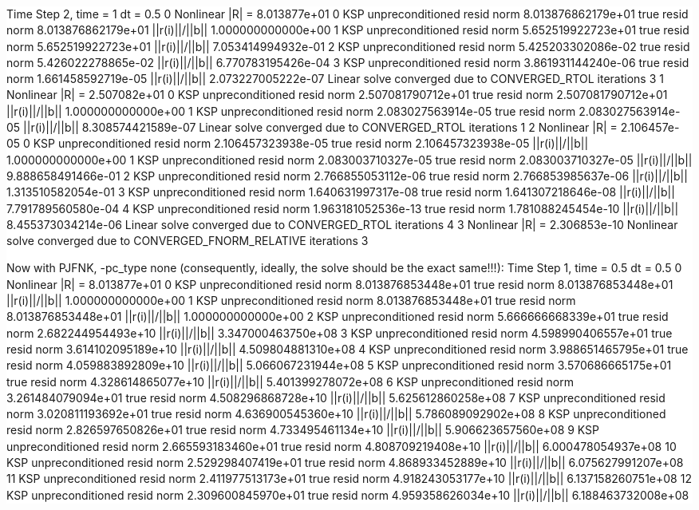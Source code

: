 Time Step  2, time = 1
                dt = 0.5
 0 Nonlinear |R| = 8.013877e+01
    0 KSP unpreconditioned resid norm 8.013876862179e+01 true resid norm 8.013876862179e+01 ||r(i)||/||b|| 1.000000000000e+00
    1 KSP unpreconditioned resid norm 5.652519922723e+01 true resid norm 5.652519922723e+01 ||r(i)||/||b|| 7.053414994932e-01
    2 KSP unpreconditioned resid norm 5.425203302086e-02 true resid norm 5.426022278865e-02 ||r(i)||/||b|| 6.770783195426e-04
    3 KSP unpreconditioned resid norm 3.861931144240e-06 true resid norm 1.661458592719e-05 ||r(i)||/||b|| 2.073227005222e-07
  Linear solve converged due to CONVERGED_RTOL iterations 3
 1 Nonlinear |R| = 2.507082e+01
    0 KSP unpreconditioned resid norm 2.507081790712e+01 true resid norm 2.507081790712e+01 ||r(i)||/||b|| 1.000000000000e+00
    1 KSP unpreconditioned resid norm 2.083027563914e-05 true resid norm 2.083027563914e-05 ||r(i)||/||b|| 8.308574421589e-07
  Linear solve converged due to CONVERGED_RTOL iterations 1
 2 Nonlinear |R| = 2.106457e-05
    0 KSP unpreconditioned resid norm 2.106457323938e-05 true resid norm 2.106457323938e-05 ||r(i)||/||b|| 1.000000000000e+00
    1 KSP unpreconditioned resid norm 2.083003710327e-05 true resid norm 2.083003710327e-05 ||r(i)||/||b|| 9.888658491466e-01
    2 KSP unpreconditioned resid norm 2.766855053112e-06 true resid norm 2.766853985637e-06 ||r(i)||/||b|| 1.313510582054e-01
    3 KSP unpreconditioned resid norm 1.640631997317e-08 true resid norm 1.641307218646e-08 ||r(i)||/||b|| 7.791789560580e-04
    4 KSP unpreconditioned resid norm 1.963181052536e-13 true resid norm 1.781088245454e-10 ||r(i)||/||b|| 8.455373034214e-06
  Linear solve converged due to CONVERGED_RTOL iterations 4
 3 Nonlinear |R| = 2.306853e-10
Nonlinear solve converged due to CONVERGED_FNORM_RELATIVE iterations 3

Now with PJFNK, -pc_type none (consequently, ideally, the solve should be the exact same!!!):
Time Step  1, time = 0.5
                dt = 0.5
 0 Nonlinear |R| = 8.013877e+01
    0 KSP unpreconditioned resid norm 8.013876853448e+01 true resid norm 8.013876853448e+01 ||r(i)||/||b|| 1.000000000000e+00
    1 KSP unpreconditioned resid norm 8.013876853448e+01 true resid norm 8.013876853448e+01 ||r(i)||/||b|| 1.000000000000e+00
    2 KSP unpreconditioned resid norm 5.666666668339e+01 true resid norm 2.682244954493e+10 ||r(i)||/||b|| 3.347000463750e+08
    3 KSP unpreconditioned resid norm 4.598990406557e+01 true resid norm 3.614102095189e+10 ||r(i)||/||b|| 4.509804881310e+08
    4 KSP unpreconditioned resid norm 3.988651465795e+01 true resid norm 4.059883892809e+10 ||r(i)||/||b|| 5.066067231944e+08
    5 KSP unpreconditioned resid norm 3.570686665175e+01 true resid norm 4.328614865077e+10 ||r(i)||/||b|| 5.401399278072e+08
    6 KSP unpreconditioned resid norm 3.261484079094e+01 true resid norm 4.508296868728e+10 ||r(i)||/||b|| 5.625612860258e+08
    7 KSP unpreconditioned resid norm 3.020811193692e+01 true resid norm 4.636900545360e+10 ||r(i)||/||b|| 5.786089092902e+08
    8 KSP unpreconditioned resid norm 2.826597650826e+01 true resid norm 4.733495461134e+10 ||r(i)||/||b|| 5.906623657560e+08
    9 KSP unpreconditioned resid norm 2.665593183460e+01 true resid norm 4.808709219408e+10 ||r(i)||/||b|| 6.000478054937e+08
   10 KSP unpreconditioned resid norm 2.529298407419e+01 true resid norm 4.868933452889e+10 ||r(i)||/||b|| 6.075627991207e+08
   11 KSP unpreconditioned resid norm 2.411977513173e+01 true resid norm 4.918243053177e+10 ||r(i)||/||b|| 6.137158260751e+08
   12 KSP unpreconditioned resid norm 2.309600845970e+01 true resid norm 4.959358626034e+10 ||r(i)||/||b|| 6.188463732008e+08
